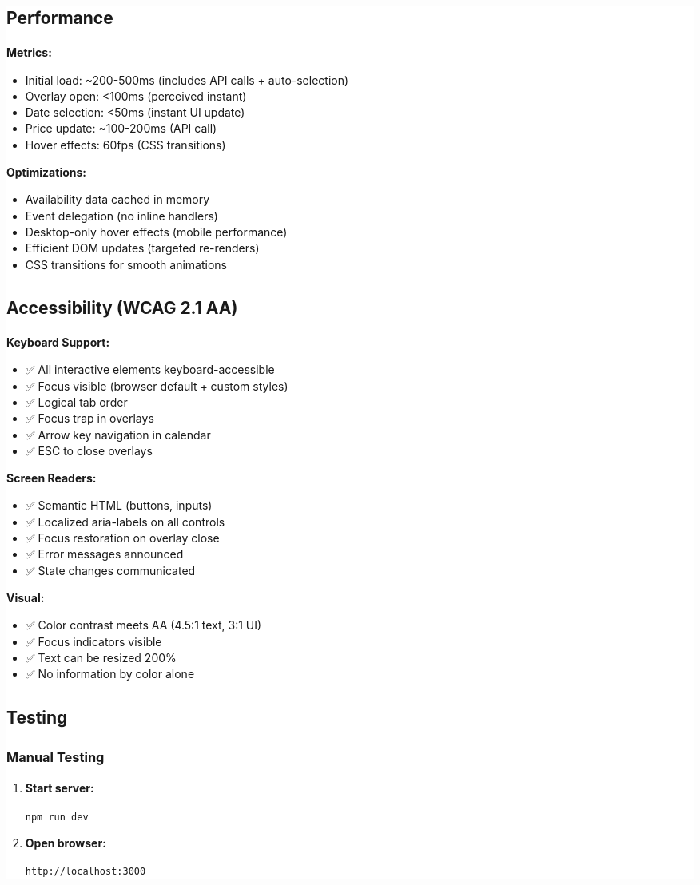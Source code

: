 ## Performance

**Metrics:**
- Initial load: ~200-500ms (includes API calls + auto-selection)
- Overlay open: <100ms (perceived instant)
- Date selection: <50ms (instant UI update)
- Price update: ~100-200ms (API call)
- Hover effects: 60fps (CSS transitions)

**Optimizations:**
- Availability data cached in memory
- Event delegation (no inline handlers)
- Desktop-only hover effects (mobile performance)
- Efficient DOM updates (targeted re-renders)
- CSS transitions for smooth animations

## Accessibility (WCAG 2.1 AA)

**Keyboard Support:**
- ✅ All interactive elements keyboard-accessible
- ✅ Focus visible (browser default + custom styles)
- ✅ Logical tab order
- ✅ Focus trap in overlays
- ✅ Arrow key navigation in calendar
- ✅ ESC to close overlays

**Screen Readers:**
- ✅ Semantic HTML (buttons, inputs)
- ✅ Localized aria-labels on all controls
- ✅ Focus restoration on overlay close
- ✅ Error messages announced
- ✅ State changes communicated

**Visual:**
- ✅ Color contrast meets AA (4.5:1 text, 3:1 UI)
- ✅ Focus indicators visible
- ✅ Text can be resized 200%
- ✅ No information by color alone

## Testing

### Manual Testing

1. **Start server:**
   ```bash
   npm run dev
   ```

2. **Open browser:**
   ```
   http://localhost:3000
   ```

